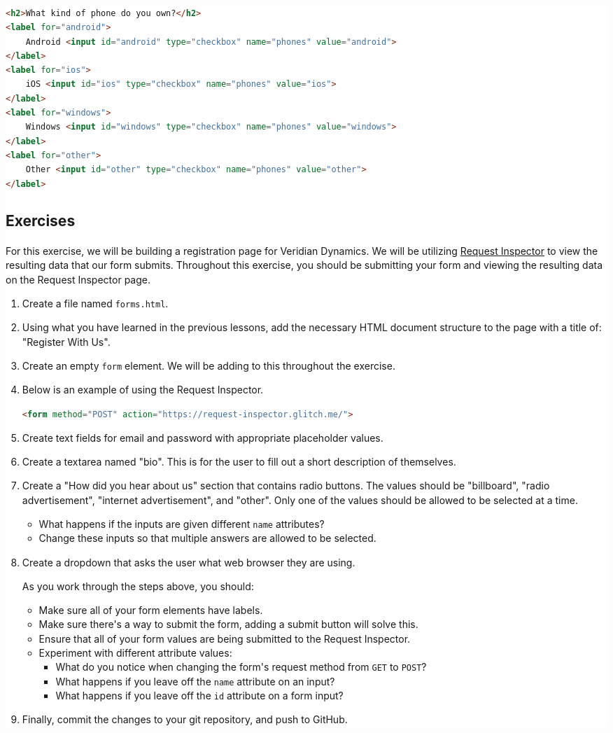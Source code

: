 ```html
<h2>What kind of phone do you own?</h2>
<label for="android">
	Android <input id="android" type="checkbox" name="phones" value="android">
</label>
<label for="ios">
	iOS <input id="ios" type="checkbox" name="phones" value="ios">
</label>
<label for="windows">
	Windows <input id="windows" type="checkbox" name="phones" value="windows">
</label>
<label for="other">
	Other <input id="other" type="checkbox" name="phones" value="other">
</label>
```

## Exercises

For this exercise, we will be building a registration page for Veridian Dynamics. We will be utilizing [Request Inspector](https://request-inspector.glitch.me/) to view the resulting data that our form submits. Throughout this exercise, you should be submitting your form and viewing the resulting data on the Request Inspector page.

1. Create a file named `forms.html`.

1. Using what you have learned in the previous lessons, add the necessary HTML document structure to the page with a title of: "Register With Us".

1. Create an empty `form` element. We will be adding to this throughout the exercise.

1. Below is an example of using the Request Inspector.

    ```html
    <form method="POST" action="https://request-inspector.glitch.me/">
    ```

1. Create text fields for email and password with appropriate placeholder values.

1. Create a textarea named "bio". This is for the user to fill out a short description of themselves.

1. Create a "How did you hear about us" section that contains radio buttons. The values should be "billboard", "radio advertisement", "internet advertisement", and "other". Only one of the values should be allowed to be selected at a time.

	- What happens if the inputs are given different `name` attributes?
	- Change these inputs so that multiple answers are allowed to be selected.

1. Create a dropdown that asks the user what web browser they are using.

	As you work through the steps above, you should:

	- Make sure all of your form elements have labels.
	- Make sure there's a way to submit the form, adding a submit button will solve this.
	- Ensure that all of your form values are being submitted to the Request Inspector.
	- Experiment with different attribute values:
		- What do you notice when changing the form's request method from `GET` to `POST`?
		- What happens if you leave off the `name` attribute on an input?
		- What happens if you leave off the `id` attribute on a form input?
1. Finally, commit the changes to your git repository, and push to GitHub.
